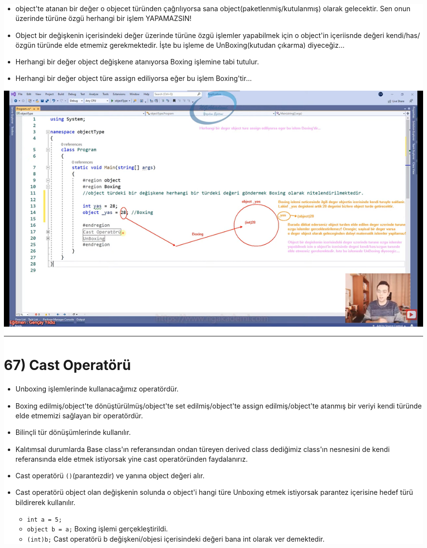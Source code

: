 - object'te atanan bir değer o objecet türünden çağrılıyorsa sana object(paketlenmiş/kutulanmış) olarak gelecektir. Sen onun üzerinde türüne özgü herhangi bir işlem YAPAMAZSIN!

- Object bir değişkenin içerisindeki değer üzerinde türüne özgü işlemler yapabilmek için o object'in içeriisnde değeri kendi/has/özgün türünde elde etmemiz gerekmektedir. İşte bu işleme de UnBoxing(kutudan çıkarma) diyeceğiz...

- Herhangi bir değer object değişkene atanıyorsa Boxing işlemine tabi tutulur.

- Herhangi bir değer object türe assign ediliyorsa eğer bu işlem Boxing'tir...

<img src = "58.png" width="auto">

***
# 67) Cast Operatörü
- Unboxing işlemlerinde kullanacağımız operatördür.

- Boxing edilmiş/object'te dönüştürülmüş/object'te set edilmiş/object'te assign edilmiş/object'te atanmış bir veriyi kendi türünde elde etmemizi sağlayan bir operatördür.

- Bilinçli tür dönüşümlerinde kullanılır.

- Kalıtımsal durumlarda Base class'ın referansından ondan türeyen derived class dediğimiz class'ın nesnesini de kendi referansında elde etmek istiyorsak yine cast operatöründen faydalanırız.

- Cast operatörü `()`(parantezdir) ve yanına object değeri alır.

- Cast operatörü object olan değişkenin solunda o object'i hangi türe Unboxing etmek istiyorsak parantez içerisine hedef türü bildirerek kullanılır.
    * `int a = 5;`
    * `object b = a;` Boxing işlemi gerçekleştirildi.
    * `(int)b;` Cast operatörü b değişkeni/objesi içerisindeki değeri bana int olarak ver demektedir.
